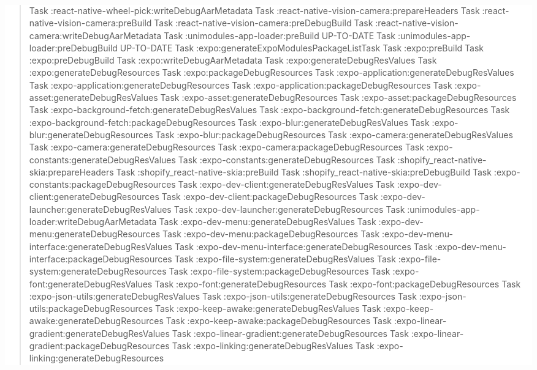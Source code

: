 > Task :react-native-wheel-pick:writeDebugAarMetadata
> Task :react-native-vision-camera:prepareHeaders
> Task :react-native-vision-camera:preBuild
> Task :react-native-vision-camera:preDebugBuild
> Task :react-native-vision-camera:writeDebugAarMetadata
> Task :unimodules-app-loader:preBuild UP-TO-DATE
> Task :unimodules-app-loader:preDebugBuild UP-TO-DATE
> Task :expo:generateExpoModulesPackageListTask
> Task :expo:preBuild
> Task :expo:preDebugBuild
> Task :expo:writeDebugAarMetadata
> Task :expo:generateDebugResValues
> Task :expo:generateDebugResources
> Task :expo:packageDebugResources
> Task :expo-application:generateDebugResValues
> Task :expo-application:generateDebugResources
> Task :expo-application:packageDebugResources
> Task :expo-asset:generateDebugResValues
> Task :expo-asset:generateDebugResources
> Task :expo-asset:packageDebugResources
> Task :expo-background-fetch:generateDebugResValues
> Task :expo-background-fetch:generateDebugResources
> Task :expo-background-fetch:packageDebugResources
> Task :expo-blur:generateDebugResValues
> Task :expo-blur:generateDebugResources
> Task :expo-blur:packageDebugResources
> Task :expo-camera:generateDebugResValues
> Task :expo-camera:generateDebugResources
> Task :expo-camera:packageDebugResources
> Task :expo-constants:generateDebugResValues
> Task :expo-constants:generateDebugResources
> Task :shopify_react-native-skia:prepareHeaders
> Task :shopify_react-native-skia:preBuild
> Task :shopify_react-native-skia:preDebugBuild
> Task :expo-constants:packageDebugResources
> Task :expo-dev-client:generateDebugResValues
> Task :expo-dev-client:generateDebugResources
> Task :expo-dev-client:packageDebugResources
> Task :expo-dev-launcher:generateDebugResValues
> Task :expo-dev-launcher:generateDebugResources
> Task :unimodules-app-loader:writeDebugAarMetadata
> Task :expo-dev-menu:generateDebugResValues
> Task :expo-dev-menu:generateDebugResources
> Task :expo-dev-menu:packageDebugResources
> Task :expo-dev-menu-interface:generateDebugResValues
> Task :expo-dev-menu-interface:generateDebugResources
> Task :expo-dev-menu-interface:packageDebugResources
> Task :expo-file-system:generateDebugResValues
> Task :expo-file-system:generateDebugResources
> Task :expo-file-system:packageDebugResources
> Task :expo-font:generateDebugResValues
> Task :expo-font:generateDebugResources
> Task :expo-font:packageDebugResources
> Task :expo-json-utils:generateDebugResValues
> Task :expo-json-utils:generateDebugResources
> Task :expo-json-utils:packageDebugResources
> Task :expo-keep-awake:generateDebugResValues
> Task :expo-keep-awake:generateDebugResources
> Task :expo-keep-awake:packageDebugResources
> Task :expo-linear-gradient:generateDebugResValues
> Task :expo-linear-gradient:generateDebugResources
> Task :expo-linear-gradient:packageDebugResources
> Task :expo-linking:generateDebugResValues
> Task :expo-linking:generateDebugResources